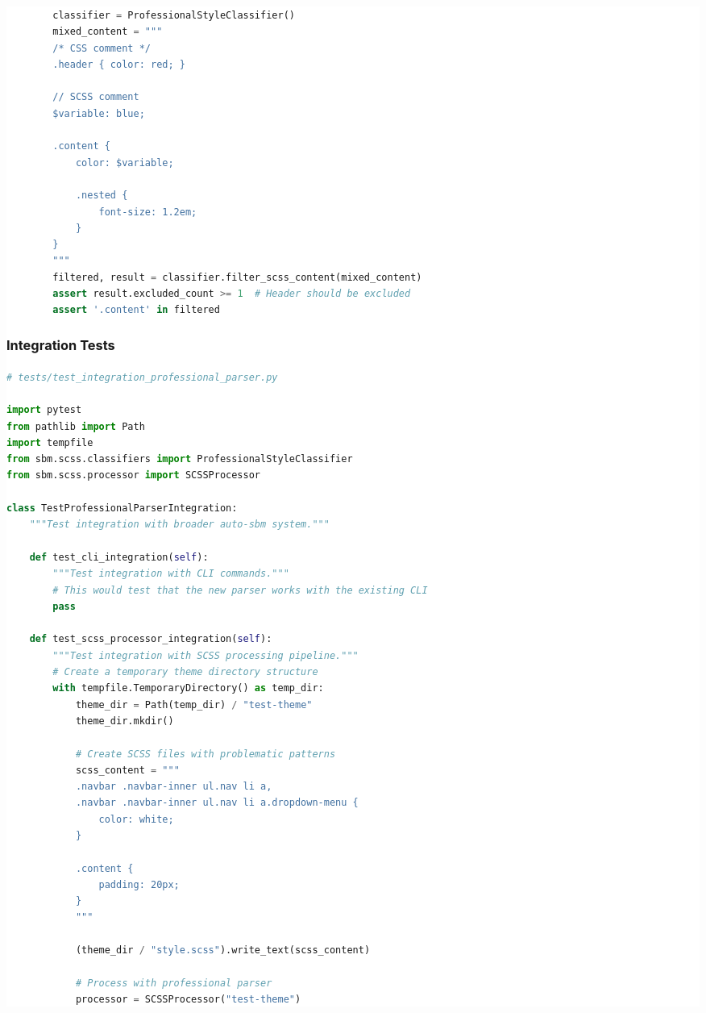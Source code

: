 ```python
        classifier = ProfessionalStyleClassifier()
        mixed_content = """
        /* CSS comment */
        .header { color: red; }
        
        // SCSS comment
        $variable: blue;
        
        .content {
            color: $variable;
            
            .nested {
                font-size: 1.2em;
            }
        }
        """
        filtered, result = classifier.filter_scss_content(mixed_content)
        assert result.excluded_count >= 1  # Header should be excluded
        assert '.content' in filtered
```

### Integration Tests

```python
# tests/test_integration_professional_parser.py

import pytest
from pathlib import Path
import tempfile
from sbm.scss.classifiers import ProfessionalStyleClassifier
from sbm.scss.processor import SCSSProcessor

class TestProfessionalParserIntegration:
    """Test integration with broader auto-sbm system."""
    
    def test_cli_integration(self):
        """Test integration with CLI commands."""
        # This would test that the new parser works with the existing CLI
        pass
    
    def test_scss_processor_integration(self):
        """Test integration with SCSS processing pipeline."""
        # Create a temporary theme directory structure
        with tempfile.TemporaryDirectory() as temp_dir:
            theme_dir = Path(temp_dir) / "test-theme"
            theme_dir.mkdir()
            
            # Create SCSS files with problematic patterns
            scss_content = """
            .navbar .navbar-inner ul.nav li a,
            .navbar .navbar-inner ul.nav li a.dropdown-menu {
                color: white;
            }
            
            .content {
                padding: 20px;
            }
            """
            
            (theme_dir / "style.scss").write_text(scss_content)
            
            # Process with professional parser
            processor = SCSSProcessor("test-theme")
```